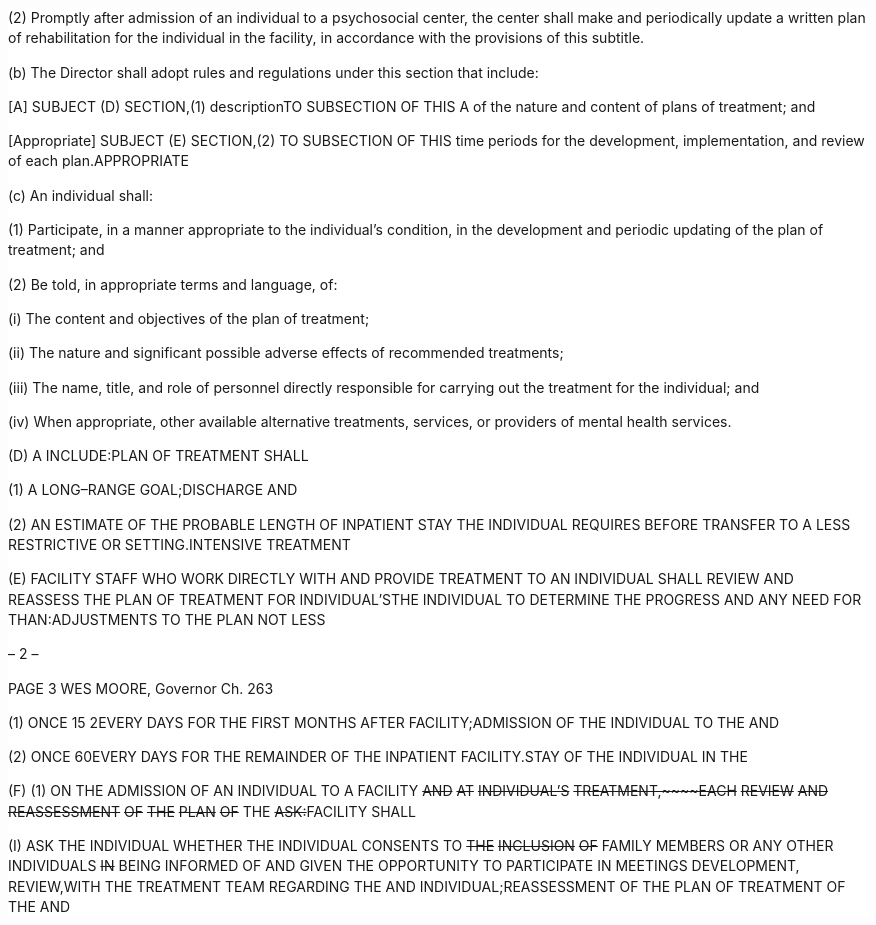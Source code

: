 (2) Promptly after admission of an individual to a psychosocial center, the
center shall make and periodically update a written plan of rehabilitation for the individual
in the facility, in accordance with the provisions of this subtitle.

(b) The Director shall adopt rules and regulations under this section that include:

[A] SUBJECT (D) SECTION,(1) descriptionTO SUBSECTION OF THIS A
of the nature and content of plans of treatment; and

[Appropriate] SUBJECT (E) SECTION,(2) TO SUBSECTION OF THIS
time periods for the development, implementation, and review of each plan.APPROPRIATE

(c) An individual shall:

(1) Participate, in a manner appropriate to the individual’s condition, in
the development and periodic updating of the plan of treatment; and

(2) Be told, in appropriate terms and language, of:

(i) The content and objectives of the plan of treatment;

(ii) The nature and significant possible adverse effects of
recommended treatments;

(iii) The name, title, and role of personnel directly responsible for
carrying out the treatment for the individual; and

(iv) When appropriate, other available alternative treatments,
services, or providers of mental health services.

(D) A INCLUDE:PLAN OF TREATMENT SHALL

(1) A LONG–RANGE GOAL;DISCHARGE AND

(2) AN ESTIMATE OF THE PROBABLE LENGTH OF INPATIENT STAY
THE INDIVIDUAL REQUIRES BEFORE TRANSFER TO A LESS RESTRICTIVE OR
SETTING.INTENSIVE TREATMENT

(E) FACILITY STAFF WHO WORK DIRECTLY WITH AND PROVIDE TREATMENT
TO AN INDIVIDUAL SHALL REVIEW AND REASSESS THE PLAN OF TREATMENT FOR
INDIVIDUAL’STHE INDIVIDUAL TO DETERMINE THE PROGRESS AND ANY NEED FOR
THAN:ADJUSTMENTS TO THE PLAN NOT LESS

– 2 –

PAGE 3
WES MOORE, Governor Ch. 263

(1) ONCE 15 2EVERY DAYS FOR THE FIRST MONTHS AFTER
FACILITY;ADMISSION OF THE INDIVIDUAL TO THE AND

(2) ONCE 60EVERY DAYS FOR THE REMAINDER OF THE INPATIENT
FACILITY.STAY OF THE INDIVIDUAL IN THE

(F) (1) ON THE ADMISSION OF AN INDIVIDUAL TO A FACILITY ~~AND~~ ~~AT~~
~~INDIVIDUAL’S~~ ~~TREATMENT,~~~~EACH~~ ~~REVIEW~~ ~~AND~~ ~~REASSESSMENT~~ ~~OF~~ ~~THE~~ ~~PLAN~~ ~~OF~~ THE
~~ASK:~~FACILITY SHALL

(I) ASK THE INDIVIDUAL WHETHER THE INDIVIDUAL
CONSENTS TO ~~THE~~ ~~INCLUSION~~ ~~OF~~ FAMILY MEMBERS OR ANY OTHER INDIVIDUALS ~~IN~~
BEING INFORMED OF AND GIVEN THE OPPORTUNITY TO PARTICIPATE IN MEETINGS
DEVELOPMENT, REVIEW,WITH THE TREATMENT TEAM REGARDING THE AND
INDIVIDUAL;REASSESSMENT OF THE PLAN OF TREATMENT OF THE AND
